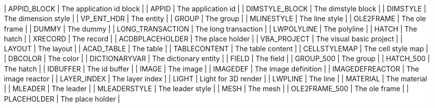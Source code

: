 | APPID_BLOCK | The application id block |
| APPID | The application id |
| DIMSTYLE_BLOCK | The dimstyle block |
| DIMSTYLE | The dimension style |
| VP_ENT_HDR | The entity |
| GROUP | The group |
| MLINESTYLE | The line style |
| OLE2FRAME | The ole frame |
| DUMMY | The dummy |
| LONG_TRANSACTION | The long transaction |
| LWPOLYLINE | The polyline |
| HATCH | The hatch |
| XRECORD | The record |
| ACDBPLACEHOLDER | The place holder |
| VBA_PROJECT | The visual basic project |
| LAYOUT | The layout |
| ACAD_TABLE | The table |
| TABLECONTENT | The table content |
| CELLSTYLEMAP | The cell style map |
| DBCOLOR | The color |
| DICTIONARYVAR | The dictionary entity |
| FIELD | The field |
| GROUP_500 | The group |
| HATCH_500 | The hatch |
| IDBUFFER | The id buffer |
| IMAGE | The image |
| IMAGEDEF | The image definition |
| IMAGEDEFREACTOR | The image reactor |
| LAYER_INDEX | The layer index |
| LIGHT | Light for 3D render |
| LWPLINE | The line |
| MATERIAL | The material |
| MLEADER | The leader |
| MLEADERSTYLE | The leader style |
| MESH | The mesh |
| OLE2FRAME_500 | The ole frame |
| PLACEHOLDER | The place holder |